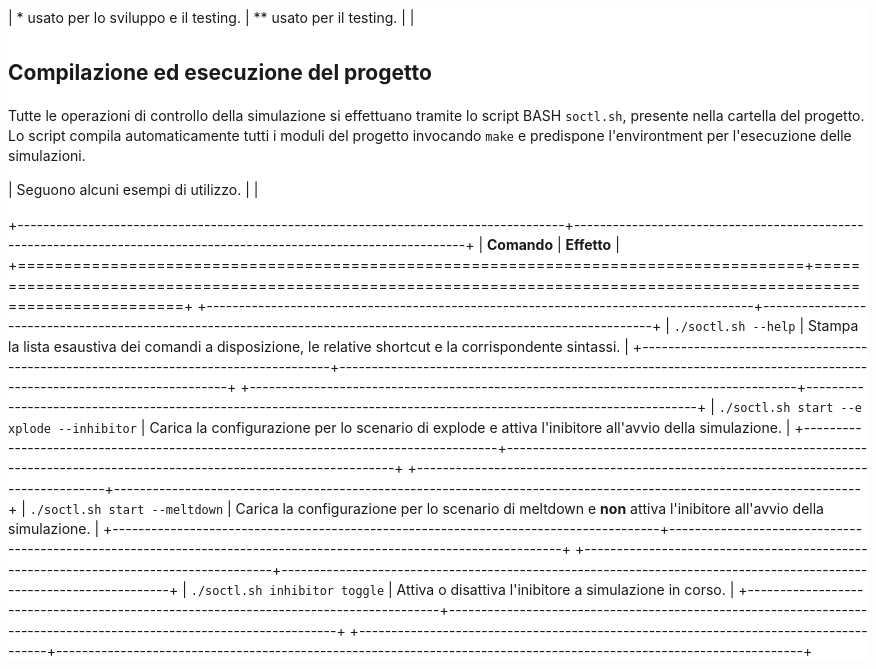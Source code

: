 | * usato per lo sviluppo e il testing.
| ** usato per il testing.
|
|


## Compilazione ed esecuzione del progetto

Tutte le operazioni di controllo della simulazione si effettuano tramite lo script BASH `soctl.sh`, presente
nella cartella del progetto. Lo script compila automaticamente tutti i moduli del progetto invocando `make`
e predispone l'environtment per l'esecuzione delle simulazioni.  

| Seguono alcuni esempi di utilizzo.
|
|

+-------------------------------------------------------------------------------------+--------------------------------------------------------------------------------------------------------------------+
| **Comando**                                                                         | **Effetto**                                                                                                        |
+=====================================================================================+====================================================================================================================+
+-------------------------------------------------------------------------------------+--------------------------------------------------------------------------------------------------------------------+
| `./soctl.sh --help`                                                                 | Stampa la lista esaustiva dei comandi a disposizione, le relative shortcut e la corrispondente sintassi.           |
+-------------------------------------------------------------------------------------+--------------------------------------------------------------------------------------------------------------------+
+-------------------------------------------------------------------------------------+--------------------------------------------------------------------------------------------------------------------+
| `./soctl.sh start --explode --inhibitor`                                            | Carica la configurazione per lo scenario di explode e attiva l'inibitore all'avvio della simulazione.              |
+-------------------------------------------------------------------------------------+--------------------------------------------------------------------------------------------------------------------+
+-------------------------------------------------------------------------------------+--------------------------------------------------------------------------------------------------------------------+
| `./soctl.sh start --meltdown`                                                       | Carica la configurazione per lo scenario di meltdown e **non** attiva l'inibitore all'avvio della simulazione.     |
+-------------------------------------------------------------------------------------+--------------------------------------------------------------------------------------------------------------------+
+-------------------------------------------------------------------------------------+--------------------------------------------------------------------------------------------------------------------+
| `./soctl.sh inhibitor toggle`                                                       | Attiva o disattiva l'inibitore a simulazione in corso.                                                             |
+-------------------------------------------------------------------------------------+--------------------------------------------------------------------------------------------------------------------+
+-------------------------------------------------------------------------------------+--------------------------------------------------------------------------------------------------------------------+